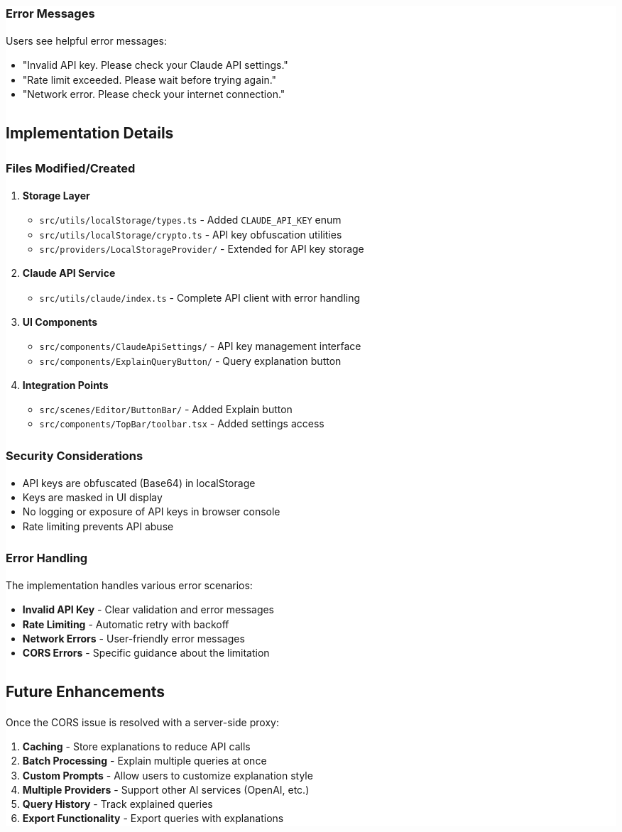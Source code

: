 ### Error Messages
Users see helpful error messages:
- "Invalid API key. Please check your Claude API settings."
- "Rate limit exceeded. Please wait before trying again."
- "Network error. Please check your internet connection."


## Implementation Details

### Files Modified/Created

1. **Storage Layer**
   - `src/utils/localStorage/types.ts` - Added `CLAUDE_API_KEY` enum
   - `src/utils/localStorage/crypto.ts` - API key obfuscation utilities
   - `src/providers/LocalStorageProvider/` - Extended for API key storage

2. **Claude API Service**
   - `src/utils/claude/index.ts` - Complete API client with error handling

3. **UI Components**
   - `src/components/ClaudeApiSettings/` - API key management interface
   - `src/components/ExplainQueryButton/` - Query explanation button

4. **Integration Points**
   - `src/scenes/Editor/ButtonBar/` - Added Explain button
   - `src/components/TopBar/toolbar.tsx` - Added settings access

### Security Considerations

- API keys are obfuscated (Base64) in localStorage
- Keys are masked in UI display
- No logging or exposure of API keys in browser console
- Rate limiting prevents API abuse

### Error Handling

The implementation handles various error scenarios:
- **Invalid API Key** - Clear validation and error messages
- **Rate Limiting** - Automatic retry with backoff
- **Network Errors** - User-friendly error messages
- **CORS Errors** - Specific guidance about the limitation

## Future Enhancements

Once the CORS issue is resolved with a server-side proxy:

1. **Caching** - Store explanations to reduce API calls
2. **Batch Processing** - Explain multiple queries at once
3. **Custom Prompts** - Allow users to customize explanation style
4. **Multiple Providers** - Support other AI services (OpenAI, etc.)
5. **Query History** - Track explained queries
6. **Export Functionality** - Export queries with explanations
